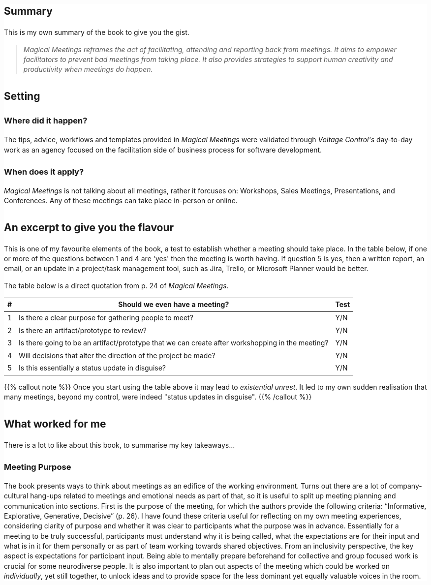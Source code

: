 ## Summary
This is my own summary of the book to give you the gist.
> _Magical Meetings reframes the act of facilitating, attending and reporting back from meetings. It aims to empower facilitators to prevent bad meetings from taking place. It also provides strategies to support human creativity and productivity when meetings do happen._

## Setting

### Where did it happen?
The tips, advice, workflows and templates provided in _Magical Meetings_ were validated through _Voltage Control's_ day-to-day work as an agency focused on the facilitation side of business process for software development.

### When does it apply?
_Magical Meetings_ is not talking about all meetings, rather it forcuses on: Workshops, Sales Meetings, Presentations, and Conferences. Any of these meetings can take place in-person or online.

## An excerpt to give you the flavour
This is one of my favourite elements of the book, a test to establish whether a meeting should take place. In the table below, if one or more of the questions between 1 and 4 are 'yes' then the meeting is worth having. If question 5 is yes, then a written report, an email, or an update in a project/task management tool, such as Jira, Trello, or Microsoft Planner would be better.

The table below is a direct quotation from p. 24 of _Magical Meetings_.

| # | Should we even have a meeting?                                                                   | Test |
|---|--------------------------------------------------------------------------------------------------|------|
| 1 | Is there a clear purpose for gathering people to meet?                                           | Y/N  |
| 2 | Is there an artifact/prototype to review?                                                        | Y/N  |
| 3 | Is there going to be an artifact/prototype that we can create after workshopping in the meeting? | Y/N  |
| 4 | Will decisions that alter the direction of the project be made?                                  | Y/N  |
| 5 | Is this essentially a status update in disguise?                                                | Y/N  |


{{% callout note %}} Once you start using the table above it may lead to _existential unrest_. It led to my own sudden realisation that many meetings, beyond my control, were indeed "status updates in disguise". {{% /callout %}}

## What worked for me
There is a lot to like about this book, to summarise my key takeaways...

### Meeting Purpose
The book presents ways to think about meetings as an edifice of the working environment. Turns out there are a lot of company-cultural hang-ups related to meetings and emotional needs as part of that, so it is useful to split up meeting planning and communication into sections. First is the purpose of the meeting, for which the authors provide the following criteria: “Informative, Explorative, Generative, Decisive” (p. 26). I have found these criteria useful for reflecting on my own meeting experiences, considering clarity of purpose and whether it was clear to participants what the purpose was in advance. Essentially for a meeting to be truly successful, participants must understand why it is being called, what the expectations are for their input and what is in it for them personally or as part of team working towards shared objectives. From an inclusivity perspective, the key aspect is expectations for participant input. Being able to mentally prepare beforehand for collective and group focused work is crucial for some neurodiverse people. It is also important to plan out aspects of the meeting which could be worked on _individually_, yet still together, to unlock ideas and to provide space for the less dominant yet equally valuable voices in the room.
